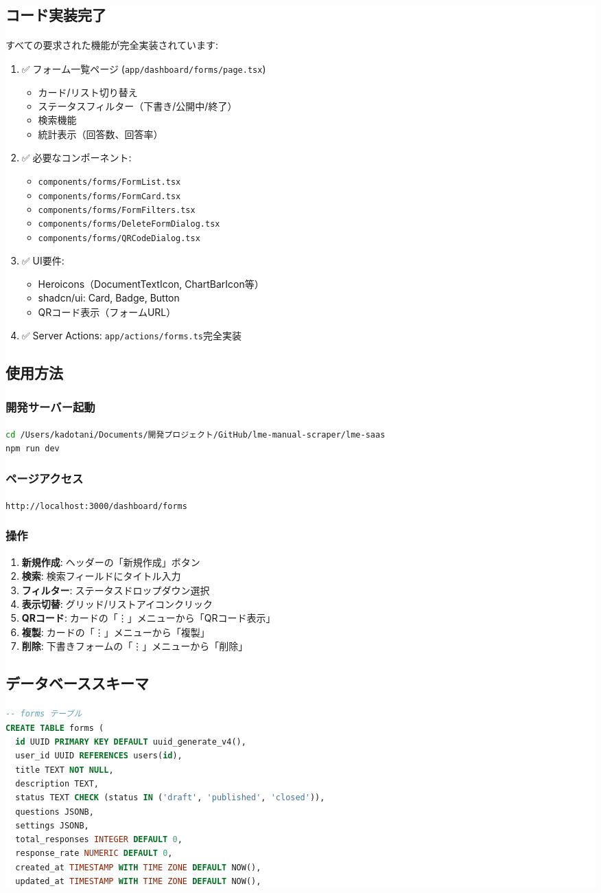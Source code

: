 ## コード実装完了

すべての要求された機能が完全実装されています:

1. ✅ フォーム一覧ページ (`app/dashboard/forms/page.tsx`)
   - カード/リスト切り替え
   - ステータスフィルター（下書き/公開中/終了）
   - 検索機能
   - 統計表示（回答数、回答率）

2. ✅ 必要なコンポーネント:
   - `components/forms/FormList.tsx`
   - `components/forms/FormCard.tsx`
   - `components/forms/FormFilters.tsx`
   - `components/forms/DeleteFormDialog.tsx`
   - `components/forms/QRCodeDialog.tsx`

3. ✅ UI要件:
   - Heroicons（DocumentTextIcon, ChartBarIcon等）
   - shadcn/ui: Card, Badge, Button
   - QRコード表示（フォームURL）

4. ✅ Server Actions: `app/actions/forms.ts`完全実装

## 使用方法

### 開発サーバー起動

```bash
cd /Users/kadotani/Documents/開発プロジェクト/GitHub/lme-manual-scraper/lme-saas
npm run dev
```

### ページアクセス

```
http://localhost:3000/dashboard/forms
```

### 操作

1. **新規作成**: ヘッダーの「新規作成」ボタン
2. **検索**: 検索フィールドにタイトル入力
3. **フィルター**: ステータスドロップダウン選択
4. **表示切替**: グリッド/リストアイコンクリック
5. **QRコード**: カードの「⋮」メニューから「QRコード表示」
6. **複製**: カードの「⋮」メニューから「複製」
7. **削除**: 下書きフォームの「⋮」メニューから「削除」

## データベーススキーマ

```sql
-- forms テーブル
CREATE TABLE forms (
  id UUID PRIMARY KEY DEFAULT uuid_generate_v4(),
  user_id UUID REFERENCES users(id),
  title TEXT NOT NULL,
  description TEXT,
  status TEXT CHECK (status IN ('draft', 'published', 'closed')),
  questions JSONB,
  settings JSONB,
  total_responses INTEGER DEFAULT 0,
  response_rate NUMERIC DEFAULT 0,
  created_at TIMESTAMP WITH TIME ZONE DEFAULT NOW(),
  updated_at TIMESTAMP WITH TIME ZONE DEFAULT NOW(),
```